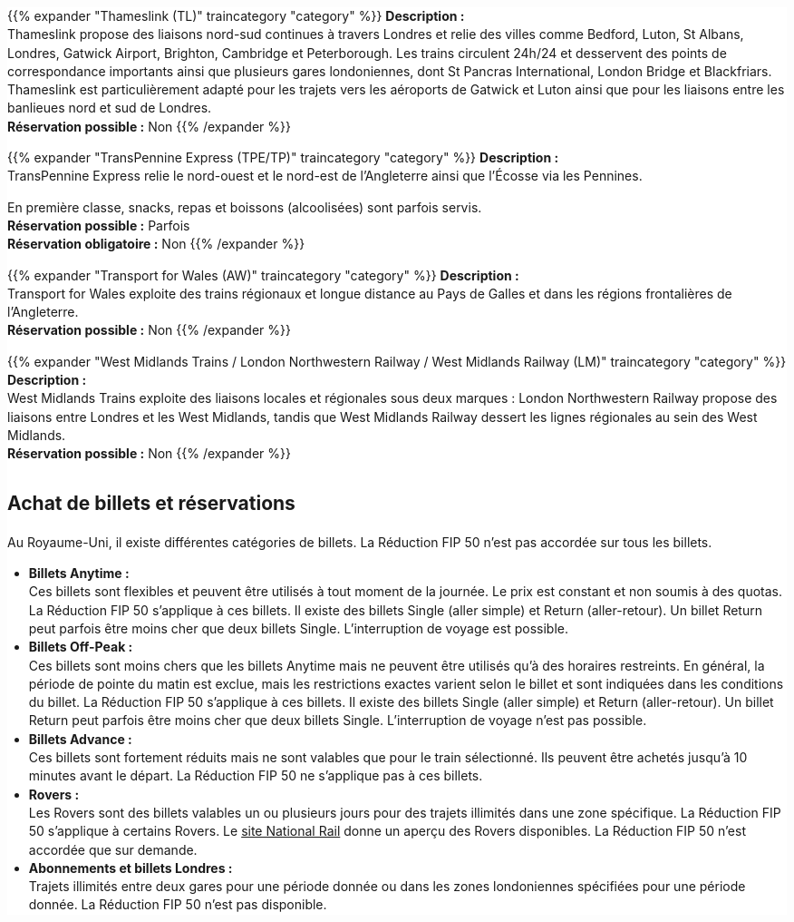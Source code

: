 {{% expander "Thameslink (TL)" traincategory "category" %}}
**Description :** \
Thameslink propose des liaisons nord-sud continues à travers Londres et relie des villes comme Bedford, Luton, St Albans, Londres, Gatwick Airport, Brighton, Cambridge et Peterborough. Les trains circulent 24h/24 et desservent des points de correspondance importants ainsi que plusieurs gares londoniennes, dont St Pancras International, London Bridge et Blackfriars. Thameslink est particulièrement adapté pour les trajets vers les aéroports de Gatwick et Luton ainsi que pour les liaisons entre les banlieues nord et sud de Londres. \
**Réservation possible :** Non
{{% /expander %}}

{{% expander "TransPennine Express (TPE/TP)" traincategory "category" %}}
**Description :** \
TransPennine Express relie le nord-ouest et le nord-est de l’Angleterre ainsi que l’Écosse via les Pennines.

En première classe, snacks, repas et boissons (alcoolisées) sont parfois servis. \
**Réservation possible :** Parfois \
**Réservation obligatoire :** Non
{{% /expander %}}

{{% expander "Transport for Wales (AW)" traincategory "category" %}}
**Description :** \
Transport for Wales exploite des trains régionaux et longue distance au Pays de Galles et dans les régions frontalières de l’Angleterre. \
**Réservation possible :** Non
{{% /expander %}}

{{% expander "West Midlands Trains / London Northwestern Railway / West Midlands Railway (LM)" traincategory "category" %}}
**Description :** \
West Midlands Trains exploite des liaisons locales et régionales sous deux marques : London Northwestern Railway propose des liaisons entre Londres et les West Midlands, tandis que West Midlands Railway dessert les lignes régionales au sein des West Midlands. \
**Réservation possible :** Non
{{% /expander %}}

## Achat de billets et réservations

Au Royaume-Uni, il existe différentes catégories de billets. La Réduction FIP 50 n’est pas accordée sur tous les billets.

- **Billets Anytime :** \
  Ces billets sont flexibles et peuvent être utilisés à tout moment de la journée. Le prix est constant et non soumis à des quotas. La Réduction FIP 50 s’applique à ces billets. Il existe des billets Single (aller simple) et Return (aller-retour). Un billet Return peut parfois être moins cher que deux billets Single. L’interruption de voyage est possible.
- **Billets Off-Peak :** \
  Ces billets sont moins chers que les billets Anytime mais ne peuvent être utilisés qu’à des horaires restreints. En général, la période de pointe du matin est exclue, mais les restrictions exactes varient selon le billet et sont indiquées dans les conditions du billet. La Réduction FIP 50 s’applique à ces billets. Il existe des billets Single (aller simple) et Return (aller-retour). Un billet Return peut parfois être moins cher que deux billets Single. L’interruption de voyage n’est pas possible.
- **Billets Advance :** \
  Ces billets sont fortement réduits mais ne sont valables que pour le train sélectionné. Ils peuvent être achetés jusqu’à 10 minutes avant le départ. La Réduction FIP 50 ne s’applique pas à ces billets.
- **Rovers :** \
  Les Rovers sont des billets valables un ou plusieurs jours pour des trajets illimités dans une zone spécifique. La Réduction FIP 50 s’applique à certains Rovers. Le [site National Rail](https://www.nationalrail.co.uk/ticket-types/promotions/?promotionType=ranger-rover) donne un aperçu des Rovers disponibles. La Réduction FIP 50 n’est accordée que sur demande.
- **Abonnements et billets Londres :** \
  Trajets illimités entre deux gares pour une période donnée ou dans les zones londoniennes spécifiées pour une période donnée. La Réduction FIP 50 n’est pas disponible.